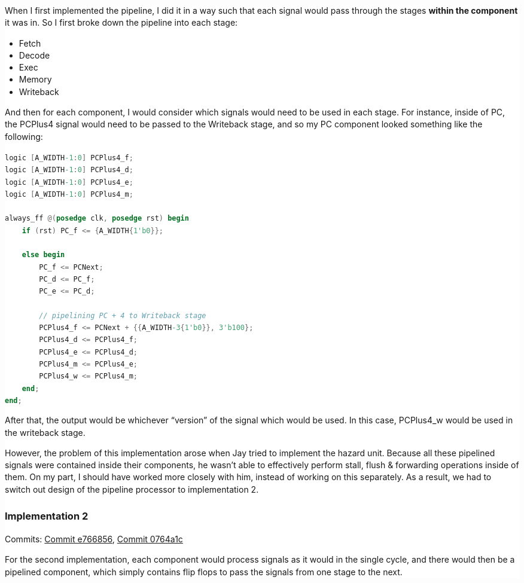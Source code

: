 When I first implemented the pipeline, I did it in a way such that each signal would pass through the stages **within the component** it was in. So I first broke down the pipeline into each stage:

- Fetch
- Decode
- Exec
- Memory
- Writeback

And then for each component, I would consider which signals would need to be used in each stage. For instance, inside of PC, the PCPlus4 signal would need to be passed to the Writeback stage, and so my PC component looked something like the following:

```verilog
logic [A_WIDTH-1:0] PCPlus4_f;
logic [A_WIDTH-1:0] PCPlus4_d;
logic [A_WIDTH-1:0] PCPlus4_e;
logic [A_WIDTH-1:0] PCPlus4_m;

always_ff @(posedge clk, posedge rst) begin
    if (rst) PC_f <= {A_WIDTH{1'b0}};

    else begin
        PC_f <= PCNext;
        PC_d <= PC_f;
        PC_e <= PC_d;

        // pipelining PC + 4 to Writeback stage
        PCPlus4_f <= PCNext + {{A_WIDTH-3{1'b0}}, 3'b100};
        PCPlus4_d <= PCPlus4_f;
        PCPlus4_e <= PCPlus4_d;
        PCPlus4_m <= PCPlus4_e;
        PCPlus4_w <= PCPlus4_m;
    end;
end;
```

After that, the output would be whichever “version” of the signal which would be used. In this case, PCPlus4_w would be used in the writeback stage.

However, the problem of this implementation arose when Jay tried to implement the hazard unit. Because all these pipelined signals were contained inside their components, he wasn’t able to effectively perform stall, flush & forwarding operations inside of them. On my part, I should have worked more closely with him, instead of working on this separately. As a result, we had to switch out design of the pipeline processor to implementation 2.

### Implementation 2

Commits: [Commit e766856](https://github.com/johnyeocx/iac-project-team02/commit/e766856b5e614dac860aafbc517e00098789c11b), [Commit 0764a1c](https://github.com/johnyeocx/iac-project-team02/commit/0764a1c777932dd104b153926d776da254470a55)

For the second implementation, each component would process signals as it would in the single cycle, and there would then be a pipelined component, which simply contains flip flops to pass the signals from one stage to the next.

